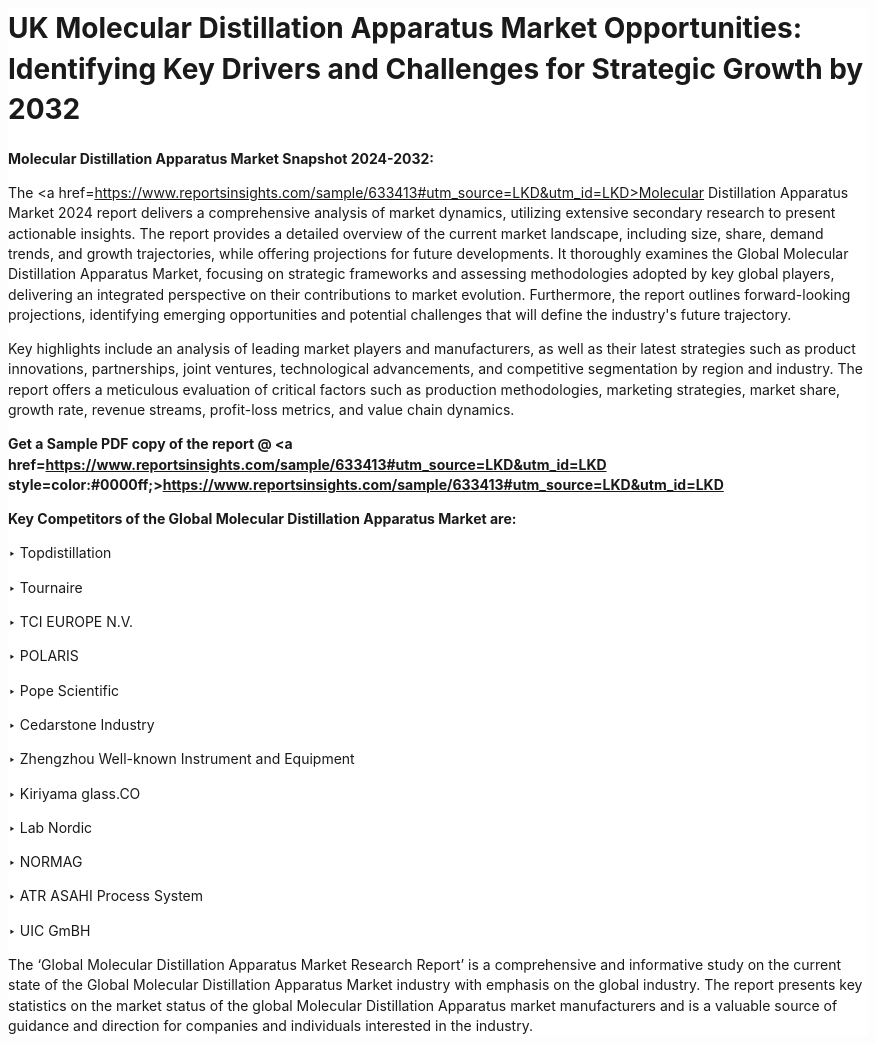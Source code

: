 # UK Molecular Distillation Apparatus Market Opportunities: Identifying Key Drivers and Challenges for Strategic Growth by 2032

<strong>Molecular Distillation Apparatus Market Snapshot 2024-2032:</strong>

The <a href=https://www.reportsinsights.com/sample/633413#utm_source=LKD&utm_id=LKD>Molecular Distillation Apparatus Market 2024 report</a> delivers a comprehensive analysis of market dynamics, utilizing extensive secondary research to present actionable insights. The report provides a detailed overview of the current market landscape, including size, share, demand trends, and growth trajectories, while offering projections for future developments. It thoroughly examines the Global Molecular Distillation Apparatus Market, focusing on strategic frameworks and assessing methodologies adopted by key global players, delivering an integrated perspective on their contributions to market evolution. Furthermore, the report outlines forward-looking projections, identifying emerging opportunities and potential challenges that will define the industry's future trajectory.

Key highlights include an analysis of leading market players and manufacturers, as well as their latest strategies such as product innovations, partnerships, joint ventures, technological advancements, and competitive segmentation by region and industry. The report offers a meticulous evaluation of critical factors such as production methodologies, marketing strategies, market share, growth rate, revenue streams, profit-loss metrics, and value chain dynamics.

<strong>Get a Sample PDF copy of the report @ <a href=https://www.reportsinsights.com/sample/633413#utm_source=LKD&utm_id=LKD style=color:#0000ff;>https://www.reportsinsights.com/sample/633413#utm_source=LKD&utm_id=LKD</a></strong>

<strong>Key Competitors of the Global Molecular Distillation Apparatus Market are:</strong>

‣ Topdistillation

‣ Tournaire

‣ TCI EUROPE N.V.

‣ POLARIS

‣ Pope Scientific

‣ Cedarstone Industry

‣ Zhengzhou Well-known Instrument and Equipment

‣ Kiriyama glass.CO

‣ Lab Nordic

‣ NORMAG

‣ ATR ASAHI Process System

‣ UIC GmBH

The ‘Global Molecular Distillation Apparatus Market Research Report’ is a comprehensive and informative study on the current state of the Global Molecular Distillation Apparatus Market industry with emphasis on the global industry. The report presents key statistics on the market status of the global Molecular Distillation Apparatus market manufacturers and is a valuable source of guidance and direction for companies and individuals interested in the industry.
